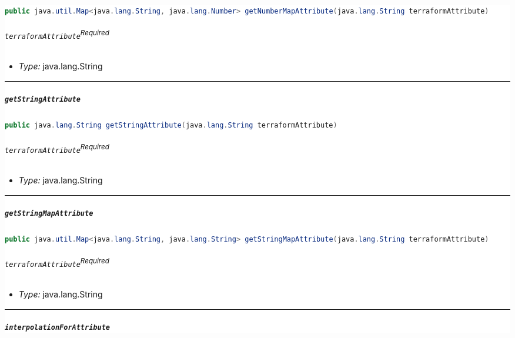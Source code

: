 ```java
public java.util.Map<java.lang.String, java.lang.Number> getNumberMapAttribute(java.lang.String terraformAttribute)
```

###### `terraformAttribute`<sup>Required</sup> <a name="terraformAttribute" id="@cdktf/provider-ionoscloud.dataIonoscloudInmemorydbSnapshot.DataIonoscloudInmemorydbSnapshotTimeoutsOutputReference.getNumberMapAttribute.parameter.terraformAttribute"></a>

- *Type:* java.lang.String

---

##### `getStringAttribute` <a name="getStringAttribute" id="@cdktf/provider-ionoscloud.dataIonoscloudInmemorydbSnapshot.DataIonoscloudInmemorydbSnapshotTimeoutsOutputReference.getStringAttribute"></a>

```java
public java.lang.String getStringAttribute(java.lang.String terraformAttribute)
```

###### `terraformAttribute`<sup>Required</sup> <a name="terraformAttribute" id="@cdktf/provider-ionoscloud.dataIonoscloudInmemorydbSnapshot.DataIonoscloudInmemorydbSnapshotTimeoutsOutputReference.getStringAttribute.parameter.terraformAttribute"></a>

- *Type:* java.lang.String

---

##### `getStringMapAttribute` <a name="getStringMapAttribute" id="@cdktf/provider-ionoscloud.dataIonoscloudInmemorydbSnapshot.DataIonoscloudInmemorydbSnapshotTimeoutsOutputReference.getStringMapAttribute"></a>

```java
public java.util.Map<java.lang.String, java.lang.String> getStringMapAttribute(java.lang.String terraformAttribute)
```

###### `terraformAttribute`<sup>Required</sup> <a name="terraformAttribute" id="@cdktf/provider-ionoscloud.dataIonoscloudInmemorydbSnapshot.DataIonoscloudInmemorydbSnapshotTimeoutsOutputReference.getStringMapAttribute.parameter.terraformAttribute"></a>

- *Type:* java.lang.String

---

##### `interpolationForAttribute` <a name="interpolationForAttribute" id="@cdktf/provider-ionoscloud.dataIonoscloudInmemorydbSnapshot.DataIonoscloudInmemorydbSnapshotTimeoutsOutputReference.interpolationForAttribute"></a>
